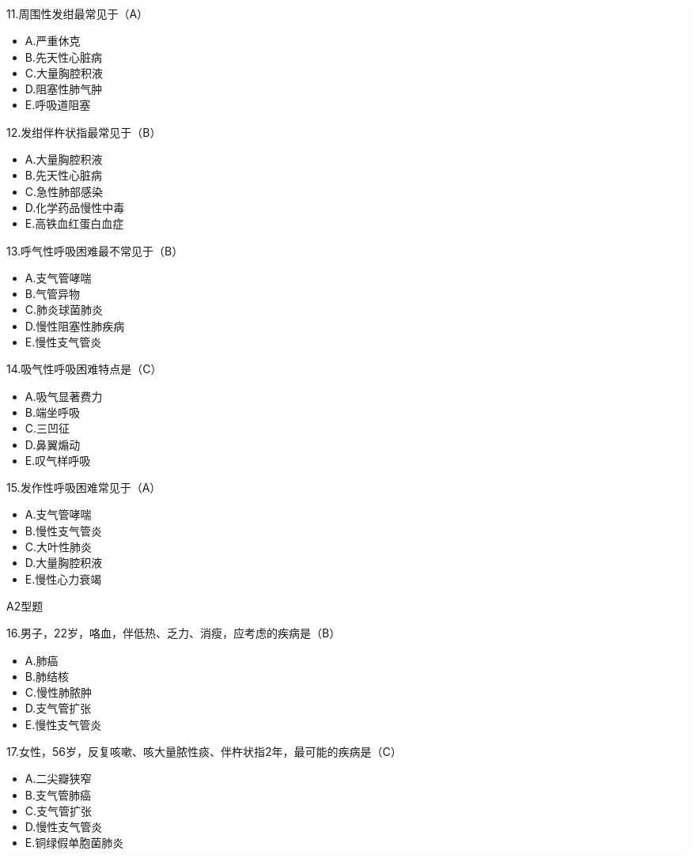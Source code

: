 11.周围性发绀最常见于（A）

- A.严重休克
- B.先天性心脏病
- C.大量胸腔积液
- D.阻塞性肺气肿
- E.呼吸道阻塞

12.发绀伴杵状指最常见于（B）

- A.大量胸腔积液
- B.先天性心脏病
- C.急性肺部感染
- D.化学药品慢性中毒
- E.高铁血红蛋白血症

13.呼气性呼吸困难最不常见于（B）

- A.支气管哮喘
- B.气管异物
- C.肺炎球菌肺炎
- D.慢性阻塞性肺疾病
- E.慢性支气管炎

14.吸气性呼吸困难特点是（C）

- A.吸气显著费力
- B.端坐呼吸
- C.三凹征
- D.鼻翼煽动
- E.叹气样呼吸

15.发作性呼吸困难常见于（A）

- A.支气管哮喘
- B.慢性支气管炎
- C.大叶性肺炎
- D.大量胸腔积液
- E.慢性心力衰竭

A2型题

16.男子，22岁，咯血，伴低热、乏力、消瘦，应考虑的疾病是（B）

- A.肺癌
- B.肺结核
- C.慢性肺脓肿
- D.支气管扩张
- E.慢性支气管炎

17.女性，56岁，反复咳嗽、咳大量脓性痰、伴杵状指2年，最可能的疾病是（C）

- A.二尖瓣狭窄
- B.支气管肺癌
- C.支气管扩张
- D.慢性支气管炎
- E.铜绿假单胞菌肺炎
